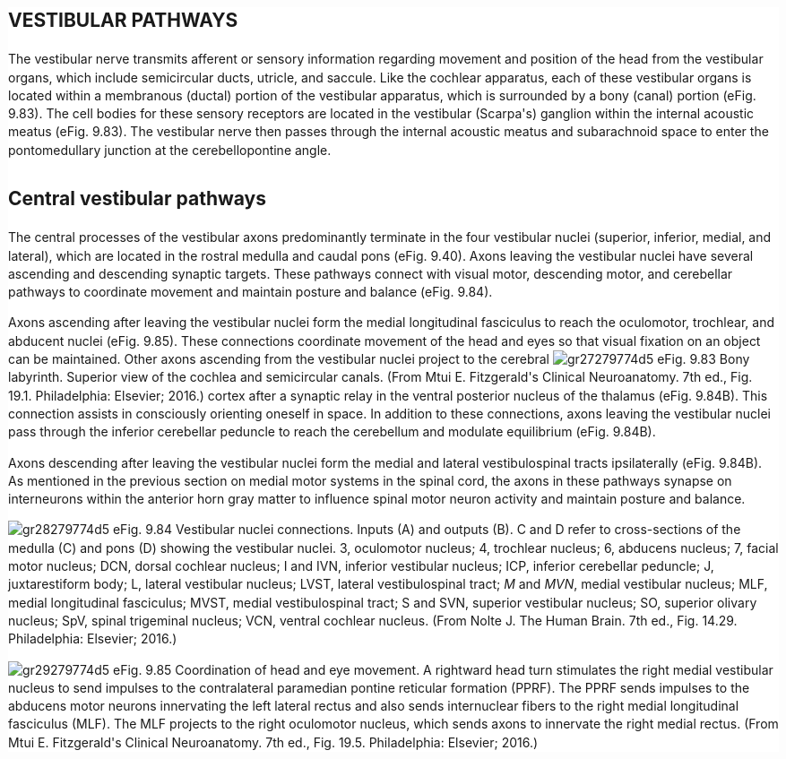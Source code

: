 ## VESTIBULAR PATHWAYS

The vestibular nerve transmits afferent or sensory information regarding movement and position of the head from the vestibular organs, which include semicircular ducts, utricle, and saccule. Like the cochlear apparatus, each of these vestibular organs is located within a membranous (ductal) portion of the vestibular apparatus, which is surrounded by a bony (canal) portion (eFig. 9.83). The cell bodies for these sensory receptors are located in the vestibular (Scarpa's) ganglion within the internal acoustic meatus (eFig. 9.83). The vestibular nerve then passes through the internal acoustic meatus and subarachnoid space to enter the pontomedullary junction at the cerebellopontine angle.

## Central vestibular pathways

The central processes of the vestibular axons predominantly terminate in the four vestibular nuclei (superior, inferior, medial, and lateral), which are located in the rostral medulla and caudal pons (eFig. 9.40). Axons leaving the vestibular nuclei have several ascending and descending synaptic targets. These pathways connect with visual motor, descending motor, and cerebellar pathways to coordinate movement and maintain posture and balance (eFig. 9.84).

Axons ascending after leaving the vestibular nuclei form the medial longitudinal fasciculus to reach the oculomotor, trochlear, and abducent nuclei (eFig. 9.85). These connections coordinate movement of the head and eyes so that visual fixation on an object can be maintained. Other axons ascending from the vestibular nuclei project to the cerebral
![gr27279774d5](gr27279774d5.jpg)
eFig. 9.83 Bony labyrinth. Superior view of the cochlea and semicircular canals. (From Mtui E. Fitzgerald's Clinical Neuroanatomy. 7th ed., Fig. 19.1. Philadelphia: Elsevier; 2016.)
cortex after a synaptic relay in the ventral posterior nucleus of the thalamus (eFig. 9.84B). This connection assists in consciously orienting oneself in space. In addition to these connections, axons leaving the vestibular nuclei pass through the inferior cerebellar peduncle to reach the cerebellum and modulate equilibrium (eFig. 9.84B).

Axons descending after leaving the vestibular nuclei form the medial and lateral vestibulospinal tracts ipsilaterally (eFig. 9.84B). As mentioned in the previous section on medial motor systems in the spinal cord, the axons in these pathways synapse on interneurons within the anterior horn gray matter to influence spinal motor neuron activity and maintain posture and balance.

![gr28279774d5](gr28279774d5.jpg)
eFig. 9.84 Vestibular nuclei connections. Inputs (A) and outputs (B). C and D refer to cross-sections of the medulla (C) and pons (D) showing the vestibular nuclei. 3, oculomotor nucleus; 4, trochlear nucleus; 6, abducens nucleus; 7, facial motor nucleus; DCN, dorsal cochlear nucleus; I and IVN, inferior vestibular nucleus; ICP, inferior cerebellar peduncle; J, juxtarestiform body; L, lateral vestibular nucleus; LVST, lateral vestibulospinal tract; $M$ and $M V N$, medial vestibular nucleus; MLF, medial longitudinal fasciculus; MVST, medial vestibulospinal tract; S and SVN, superior vestibular nucleus; SO, superior olivary nucleus; SpV, spinal trigeminal nucleus; VCN, ventral cochlear nucleus. (From Nolte J. The Human Brain. 7th ed., Fig. 14.29. Philadelphia: Elsevier; 2016.)

![gr29279774d5](gr29279774d5.jpg)
eFig. 9.85 Coordination of head and eye movement. A rightward head turn stimulates the right medial vestibular nucleus to send impulses to the contralateral paramedian pontine reticular formation (PPRF). The PPRF sends impulses to the abducens motor neurons innervating the left lateral rectus and also sends internuclear fibers to the right medial longitudinal fasciculus (MLF). The MLF projects to the right oculomotor nucleus, which sends axons to innervate the right medial rectus. (From Mtui E. Fitzgerald's Clinical Neuroanatomy. 7th ed., Fig. 19.5. Philadelphia: Elsevier; 2016.)

